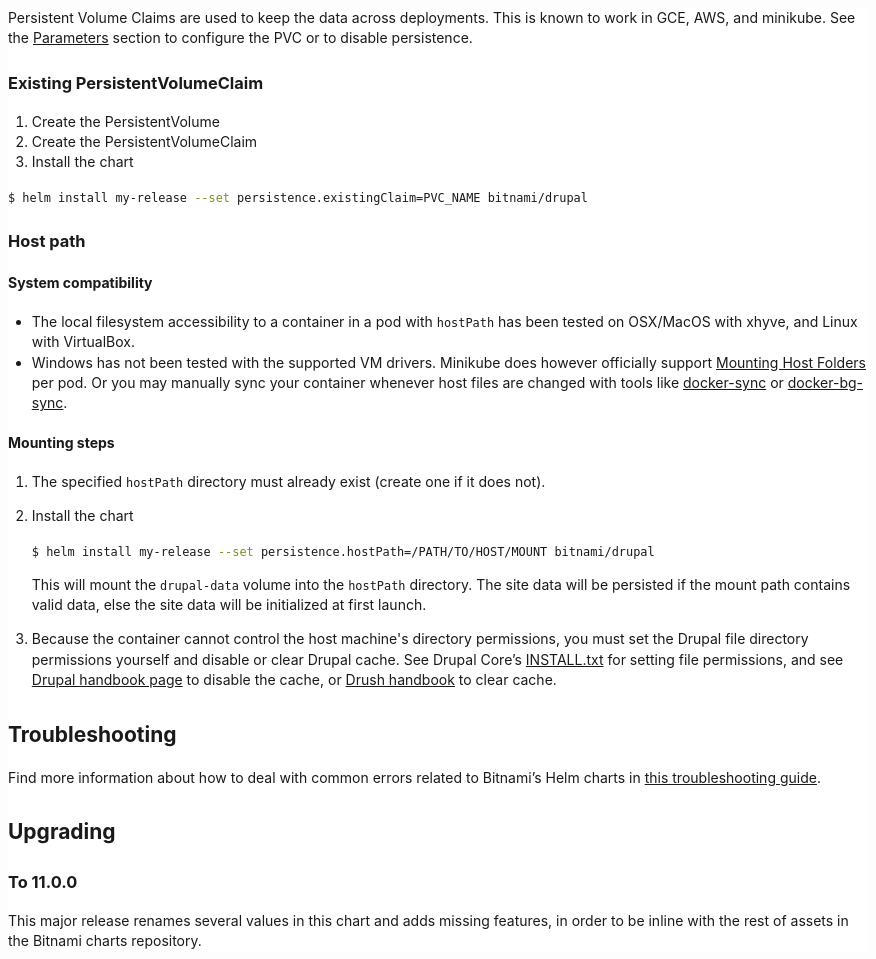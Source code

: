 Persistent Volume Claims are used to keep the data across deployments. This is known to work in GCE, AWS, and minikube.
See the [Parameters](#parameters) section to configure the PVC or to disable persistence.

### Existing PersistentVolumeClaim

1. Create the PersistentVolume
1. Create the PersistentVolumeClaim
1. Install the chart

```bash
$ helm install my-release --set persistence.existingClaim=PVC_NAME bitnami/drupal
```

### Host path

#### System compatibility

- The local filesystem accessibility to a container in a pod with `hostPath` has been tested on OSX/MacOS with xhyve, and Linux with VirtualBox.
- Windows has not been tested with the supported VM drivers. Minikube does however officially support [Mounting Host Folders](https://minikube.sigs.k8s.io/docs/handbook/mount/) per pod. Or you may manually sync your container whenever host files are changed with tools like [docker-sync](https://github.com/EugenMayer/docker-sync) or [docker-bg-sync](https://github.com/cweagans/docker-bg-sync).

#### Mounting steps

1. The specified `hostPath` directory must already exist (create one if it does not).
1. Install the chart

    ```bash
    $ helm install my-release --set persistence.hostPath=/PATH/TO/HOST/MOUNT bitnami/drupal
    ```

    This will mount the `drupal-data` volume into the `hostPath` directory. The site data will be persisted if the mount path contains valid data, else the site data will be initialized at first launch.
1. Because the container cannot control the host machine's directory permissions, you must set the Drupal file directory permissions yourself and disable or clear Drupal cache. See Drupal Core’s [INSTALL.txt](http://cgit.drupalcode.org/drupal/tree/core/INSTALL.txt?h=8.3.x#n152) for setting file permissions, and see [Drupal handbook page](https://www.drupal.org/node/2598914) to disable the cache, or [Drush handbook](https://drushcommands.com/drush-8x/cache/cache-rebuild/) to clear cache.

## Troubleshooting

Find more information about how to deal with common errors related to Bitnami’s Helm charts in [this troubleshooting guide](https://docs.bitnami.com/general/how-to/troubleshoot-helm-chart-issues).

## Upgrading

### To 11.0.0

This major release renames several values in this chart and adds missing features, in order to be inline with the rest of assets in the Bitnami charts repository.
